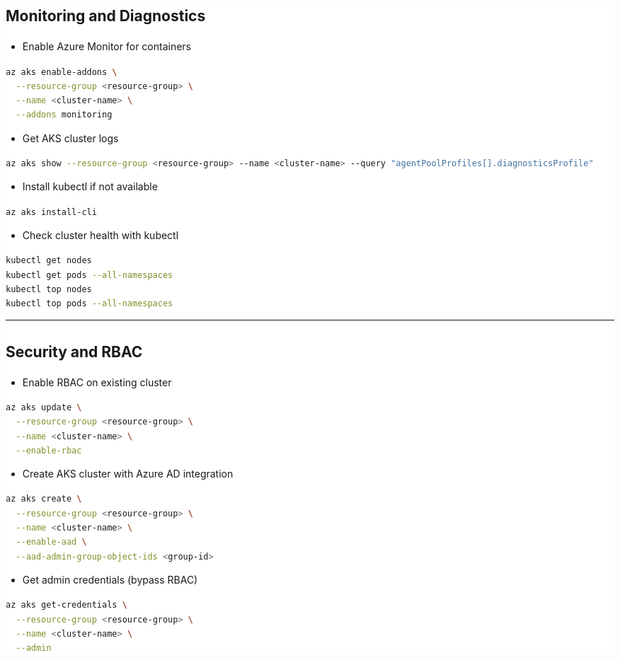 
## Monitoring and Diagnostics

- Enable Azure Monitor for containers
```bash
az aks enable-addons \
  --resource-group <resource-group> \
  --name <cluster-name> \
  --addons monitoring
```

- Get AKS cluster logs
```bash
az aks show --resource-group <resource-group> --name <cluster-name> --query "agentPoolProfiles[].diagnosticsProfile"
```

- Install kubectl if not available
```bash
az aks install-cli
```

- Check cluster health with kubectl
```bash
kubectl get nodes
kubectl get pods --all-namespaces
kubectl top nodes
kubectl top pods --all-namespaces
```

---

## Security and RBAC

- Enable RBAC on existing cluster
```bash
az aks update \
  --resource-group <resource-group> \
  --name <cluster-name> \
  --enable-rbac
```

- Create AKS cluster with Azure AD integration
```bash
az aks create \
  --resource-group <resource-group> \
  --name <cluster-name> \
  --enable-aad \
  --aad-admin-group-object-ids <group-id>
```

- Get admin credentials (bypass RBAC)
```bash
az aks get-credentials \
  --resource-group <resource-group> \
  --name <cluster-name> \
  --admin
```
